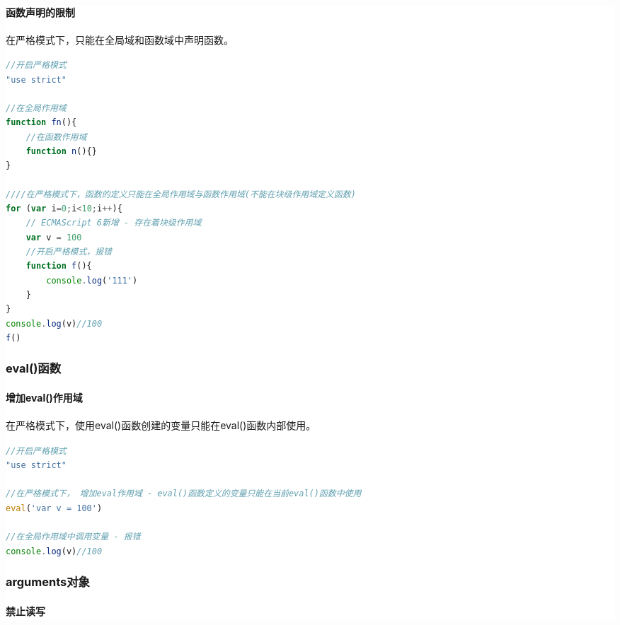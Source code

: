 

#### 函数声明的限制

在严格模式下，只能在全局域和函数域中声明函数。

```js
//开启严格模式
"use strict"

//在全局作用域
function fn(){
    //在函数作用域
    function n(){}
}

////在严格模式下，函数的定义只能在全局作用域与函数作用域(不能在块级作用域定义函数)
for (var i=0;i<10;i++){
    // ECMAScript 6新增 - 存在着块级作用域
    var v = 100
    //开启严格模式，报错
    function f(){
        console.log('111')
    }
}
console.log(v)//100
f()
```





### eval()函数

#### 增加eval()作用域

在严格模式下，使用eval()函数创建的变量只能在eval()函数内部使用。

```js
//开启严格模式
"use strict"

//在严格模式下， 增加eval作用域 - eval()函数定义的变量只能在当前eval()函数中使用
eval('var v = 100')

//在全局作用域中调用变量 - 报错
console.log(v)//100
```





### arguments对象

#### 禁止读写
